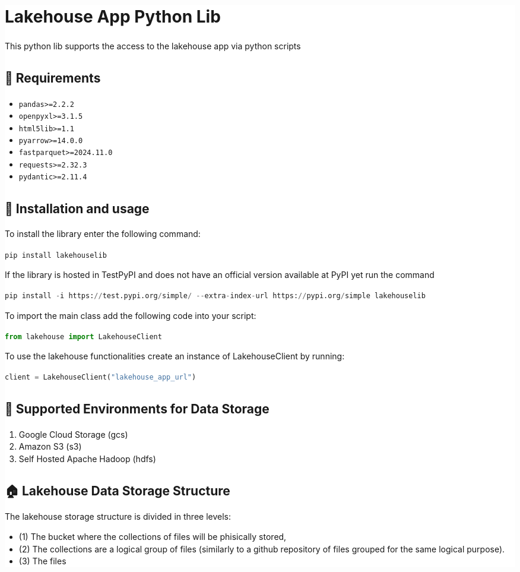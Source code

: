 # Lakehouse App Python Lib

This python lib supports the access to the lakehouse app via python scripts

## 🔨 Requirements

- `pandas>=2.2.2`
- `openpyxl>=3.1.5`
- `html5lib>=1.1`
- `pyarrow>=14.0.0`
- `fastparquet>=2024.11.0`
- `requests>=2.32.3`
- `pydantic>=2.11.4`


## 📌 Installation and usage

To install the library enter the following command:

```python
pip install lakehouselib
```

If the library is hosted in TestPyPI and does not have an official version available at PyPI yet run the command

```python
pip install -i https://test.pypi.org/simple/ --extra-index-url https://pypi.org/simple lakehouselib
```

To import the main class add the following code into your script:

```python
from lakehouse import LakehouseClient
```

To use the lakehouse functionalities create an instance of LakehouseClient by running:

```python
client = LakehouseClient("lakehouse_app_url")
```

## 🚨 Supported Environments for Data Storage

1. Google Cloud Storage (gcs)
2. Amazon S3 (s3)
3. Self Hosted Apache Hadoop (hdfs)

## 🏠 Lakehouse Data Storage Structure

The lakehouse storage structure is divided in three levels: 
- (1) The bucket where the collections of files will be phisically stored, 
- (2) The collections are a logical group of files (similarly to a github repository of files grouped for the same logical purpose).
- (3) The files
